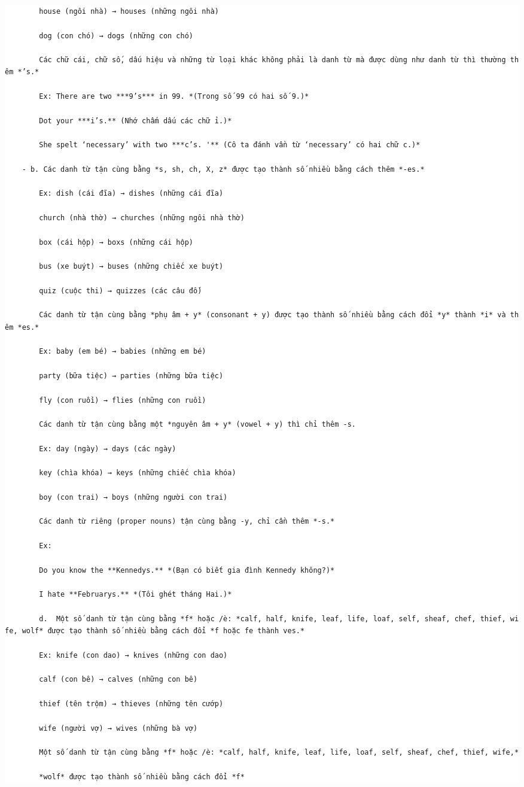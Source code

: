             house (ngôi nhà) → houses (những ngôi nhà)
            
            dog (con chó) → dogs (những con chó)
            
            Các chữ cái, chữ số, dấu hiệu và những từ loại khác không phải là danh từ mà được dùng như danh từ thì thường thêm *’s.*
            
            Ex: There are two ***9’s*** in 99. *(Trong số 99 có hai số 9.)*
            
            Dot your ***i’s.** (Nhớ chấm dấu các chữ ỉ.)*
            
            She spelt ‘necessary’ with two ***c’s. '** (Cô ta đánh vần từ ‘necessary’ có hai chữ c.)*
            
        - b. Các danh từ tận cùng bằng *s, sh, ch, X, z* được tạo thành số nhiều bằng cách thêm *-es.*
            
            Ex: dish (cái đĩa) → dishes (những cái đĩa)
            
            church (nhà thờ) → churches (những ngôi nhà thờ)
            
            box (cái hộp) → boxs (những cái hộp)
            
            bus (xe buýt) → buses (những chiếc xe buýt)
            
            quiz (cuộc thi) → quizzes (các câu đố)
            
            Các danh từ tận cùng bằng *phụ âm + y* (consonant + y) được tạo thành số nhiều bằng cách đổi *y* thành *i* và thêm *es.*
            
            Ex: baby (em bé) → babies (những em bé)
            
            party (bữa tiệc) → parties (những bữa tiệc)
            
            fly (con ruồi) → flies (những con ruồi)
            
            Các danh từ tận cùng bằng một *nguyên âm + y* (vowel + y) thì chỉ thêm -s.
            
            Ex: day (ngày) → days (các ngày)
            
            key (chìa khóa) → keys (những chiếc chìa khóa)
            
            boy (con trai) → boys (những người con trai)
            
            Các danh từ riêng (proper nouns) tận cùng bằng -y, chỉ cần thêm *-s.*
            
            Ex:
            
            Do you know the **Kennedys.** *(Bạn có biết gia đình Kennedy không?)*
            
            I hate **Februarys.** *(Tôi ghét tháng Hai.)*
            
            d.  Một số danh từ tận cùng bằng *f* hoặc /è: *calf, half, knife, leaf, life, loaf, self, sheaf, chef, thief, wife, wolf* được tạo thành số nhiều bằng cách đổi *f hoặc fe thành ves.*
            
            Ex: knife (con dao) → knives (những con dao)
            
            calf (con bê) → calves (những con bê)
            
            thief (tên trộm) → thieves (những tên cướp)
            
            wife (người vợ) → wives (những bà vợ)
            
            Một số danh từ tận cùng bằng *f* hoặc /è: *calf, half, knife, leaf, life, loaf, self, sheaf, chef, thief, wife,*
            
            *wolf* được tạo thành số nhiều bằng cách đổi *f*
            